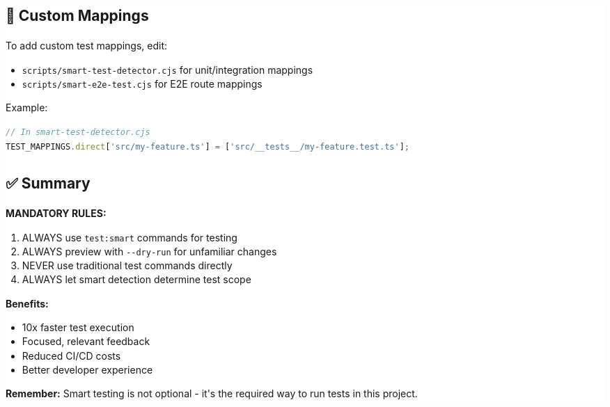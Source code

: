 ## 📝 Custom Mappings

To add custom test mappings, edit:
- `scripts/smart-test-detector.cjs` for unit/integration mappings
- `scripts/smart-e2e-test.cjs` for E2E route mappings

Example:
```javascript
// In smart-test-detector.cjs
TEST_MAPPINGS.direct['src/my-feature.ts'] = ['src/__tests__/my-feature.test.ts'];
```

## ✅ Summary

**MANDATORY RULES:**
1. ALWAYS use `test:smart` commands for testing
2. ALWAYS preview with `--dry-run` for unfamiliar changes
3. NEVER use traditional test commands directly
4. ALWAYS let smart detection determine test scope

**Benefits:**
- 10x faster test execution
- Focused, relevant feedback
- Reduced CI/CD costs
- Better developer experience

**Remember:** Smart testing is not optional - it's the required way to run tests in this project.